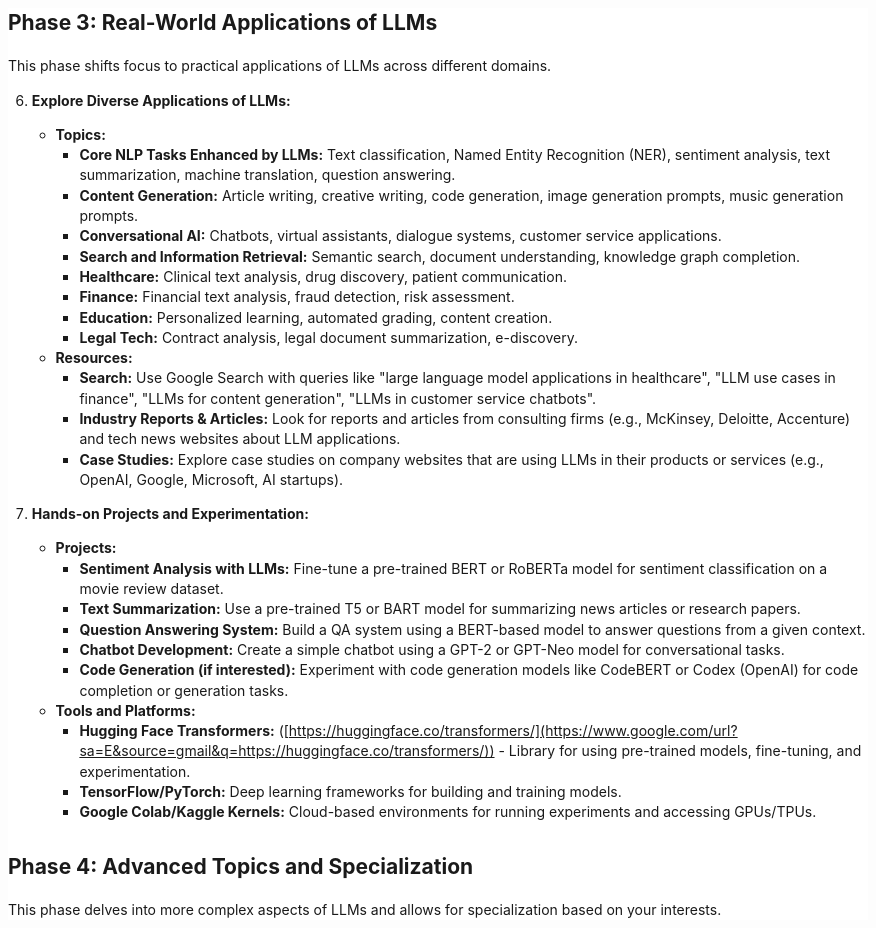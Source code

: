 ## **Phase 3: Real-World Applications of LLMs**

This phase shifts focus to practical applications of LLMs across different domains.

6.  **Explore Diverse Applications of LLMs:**

      * **Topics:**
          * **Core NLP Tasks Enhanced by LLMs:** Text classification, Named Entity Recognition (NER), sentiment analysis, text summarization, machine translation, question answering.
          * **Content Generation:**  Article writing, creative writing, code generation, image generation prompts, music generation prompts.
          * **Conversational AI:** Chatbots, virtual assistants, dialogue systems, customer service applications.
          * **Search and Information Retrieval:**  Semantic search, document understanding, knowledge graph completion.
          * **Healthcare:**  Clinical text analysis, drug discovery, patient communication.
          * **Finance:**  Financial text analysis, fraud detection, risk assessment.
          * **Education:**  Personalized learning, automated grading, content creation.
          * **Legal Tech:**  Contract analysis, legal document summarization, e-discovery.
      * **Resources:**
          * **Search:** Use Google Search with queries like "large language model applications in healthcare", "LLM use cases in finance", "LLMs for content generation", "LLMs in customer service chatbots".
          * **Industry Reports & Articles:** Look for reports and articles from consulting firms (e.g., McKinsey, Deloitte, Accenture) and tech news websites about LLM applications.
          * **Case Studies:**  Explore case studies on company websites that are using LLMs in their products or services (e.g., OpenAI, Google, Microsoft, AI startups).

7.  **Hands-on Projects and Experimentation:**

      * **Projects:**
          * **Sentiment Analysis with LLMs:** Fine-tune a pre-trained BERT or RoBERTa model for sentiment classification on a movie review dataset.
          * **Text Summarization:** Use a pre-trained T5 or BART model for summarizing news articles or research papers.
          * **Question Answering System:** Build a QA system using a BERT-based model to answer questions from a given context.
          * **Chatbot Development:** Create a simple chatbot using a GPT-2 or GPT-Neo model for conversational tasks.
          * **Code Generation (if interested):** Experiment with code generation models like CodeBERT or Codex (OpenAI) for code completion or generation tasks.
      * **Tools and Platforms:**
          * **Hugging Face Transformers:** ([https://huggingface.co/transformers/](https://www.google.com/url?sa=E&source=gmail&q=https://huggingface.co/transformers/)) -  Library for using pre-trained models, fine-tuning, and experimentation.
          * **TensorFlow/PyTorch:** Deep learning frameworks for building and training models.
          * **Google Colab/Kaggle Kernels:** Cloud-based environments for running experiments and accessing GPUs/TPUs.

## **Phase 4: Advanced Topics and Specialization**

This phase delves into more complex aspects of LLMs and allows for specialization based on your interests.

